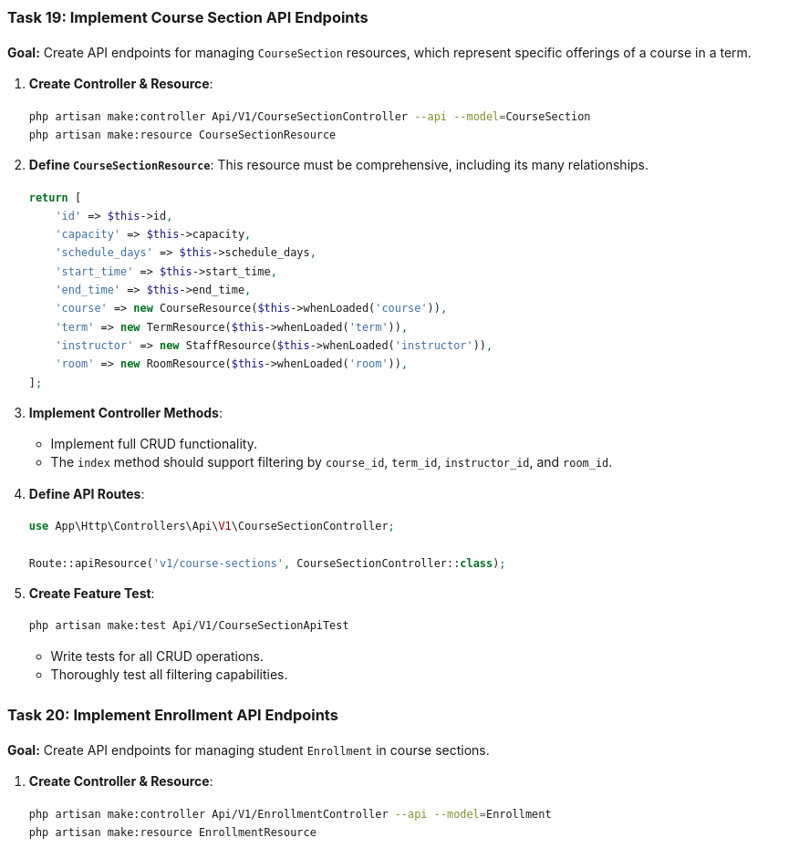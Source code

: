 ### Task 19: Implement Course Section API Endpoints

**Goal:** Create API endpoints for managing `CourseSection` resources, which represent specific offerings of a course in a term.

1.  **Create Controller & Resource**:
    ```bash
    php artisan make:controller Api/V1/CourseSectionController --api --model=CourseSection
    php artisan make:resource CourseSectionResource
    ```

2.  **Define `CourseSectionResource`**: This resource must be comprehensive, including its many relationships.
    ```php
    return [
        'id' => $this->id,
        'capacity' => $this->capacity,
        'schedule_days' => $this->schedule_days,
        'start_time' => $this->start_time,
        'end_time' => $this->end_time,
        'course' => new CourseResource($this->whenLoaded('course')),
        'term' => new TermResource($this->whenLoaded('term')),
        'instructor' => new StaffResource($this->whenLoaded('instructor')),
        'room' => new RoomResource($this->whenLoaded('room')),
    ];
    ```

3.  **Implement Controller Methods**:
    *   Implement full CRUD functionality.
    *   The `index` method should support filtering by `course_id`, `term_id`, `instructor_id`, and `room_id`.

4.  **Define API Routes**:
    ```php
    use App\Http\Controllers\Api\V1\CourseSectionController;

    Route::apiResource('v1/course-sections', CourseSectionController::class);
    ```

5.  **Create Feature Test**:
    ```bash
    php artisan make:test Api/V1/CourseSectionApiTest
    ```
    *   Write tests for all CRUD operations.
    *   Thoroughly test all filtering capabilities.

### Task 20: Implement Enrollment API Endpoints

**Goal:** Create API endpoints for managing student `Enrollment` in course sections.

1.  **Create Controller & Resource**:
    ```bash
    php artisan make:controller Api/V1/EnrollmentController --api --model=Enrollment
    php artisan make:resource EnrollmentResource
    ```
